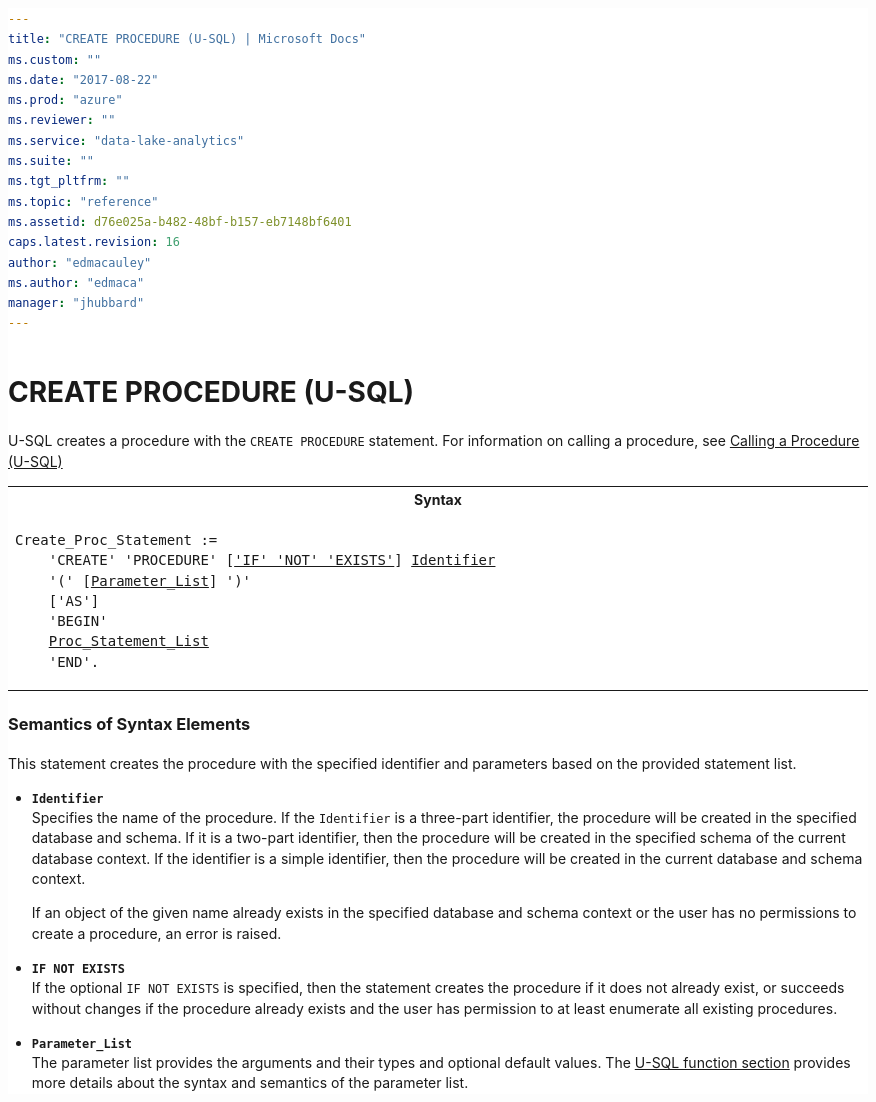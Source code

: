 ```yaml
---
title: "CREATE PROCEDURE (U-SQL) | Microsoft Docs"
ms.custom: ""
ms.date: "2017-08-22"
ms.prod: "azure"
ms.reviewer: ""
ms.service: "data-lake-analytics"
ms.suite: ""
ms.tgt_pltfrm: ""
ms.topic: "reference"
ms.assetid: d76e025a-b482-48bf-b157-eb7148bf6401
caps.latest.revision: 16
author: "edmacauley"
ms.author: "edmaca"
manager: "jhubbard"
---
```

# CREATE PROCEDURE (U-SQL)
U-SQL creates a procedure with the `CREATE PROCEDURE` statement.  For information on calling a procedure, see [Calling a Procedure (U-SQL)](../USQL/calling-a-procedure-u-sql.md)

<table><th>Syntax</th><tr><td><pre>
Create_Proc_Statement :=                                                                                 
    'CREATE' 'PROCEDURE' [<a href="#INE">'IF' 'NOT' 'EXISTS'</a>] <a href="#Ident">Identifier</a>   
    '(' [<a href="#param_lst">Parameter_List</a>] ')'  
    ['AS']  
    'BEGIN'  
    <a href="#proc_lst">Proc_Statement_List</a>  
    'END'.  
</pre></td></tr></table>

### Semantics of Syntax Elements    
This statement creates the procedure with the specified identifier and parameters based on the provided statement list.  
  
-   <a name="Ident"></a>**`Identifier`**   
    Specifies the name of the procedure. If the `Identifier` is a three-part identifier, the procedure will be created in the specified database and schema. If it is a two-part identifier, then the procedure will be created in the specified schema of the current database context. If the identifier is a simple identifier, then the procedure will be created in the current database and schema context.  
  
    If an object of the given name already exists in the specified database and schema context or the user has no permissions to create a procedure, an error is raised.  
  
-   <a name="INE"></a>**`IF NOT EXISTS`**  
    If the optional `IF NOT EXISTS` is specified, then the statement creates the procedure if it does not already exist, or succeeds without changes if the procedure already exists and the user has permission to at least enumerate all existing procedures.  
  
-   <a name="param_lst"></a>**`Parameter_List`**    
    The parameter list provides the arguments and their types and optional default values. The [U-SQL function section](../USQL/u-sql-functions.md) provides more details about the syntax and semantics of the parameter list.  
  